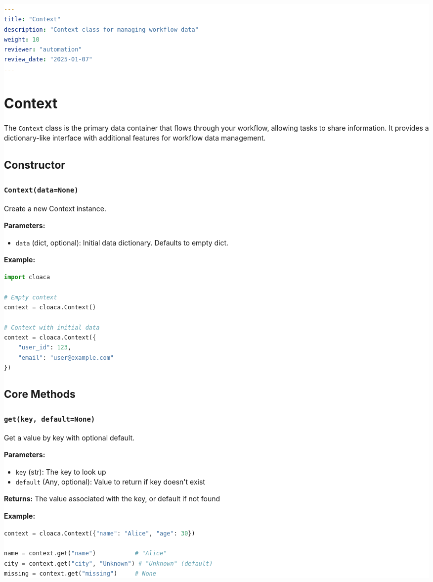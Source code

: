 ```yaml
---
title: "Context"
description: "Context class for managing workflow data"
weight: 10
reviewer: "automation"
review_date: "2025-01-07"
---
```


# Context

The `Context` class is the primary data container that flows through your workflow, allowing tasks to share information. It provides a dictionary-like interface with additional features for workflow data management.

## Constructor

### `Context(data=None)`

Create a new Context instance.

**Parameters:**
- `data` (dict, optional): Initial data dictionary. Defaults to empty dict.

**Example:**
```python
import cloaca

# Empty context
context = cloaca.Context()

# Context with initial data
context = cloaca.Context({
    "user_id": 123,
    "email": "user@example.com"
})
```

## Core Methods

### `get(key, default=None)`

Get a value by key with optional default.

**Parameters:**
- `key` (str): The key to look up
- `default` (Any, optional): Value to return if key doesn't exist

**Returns:** The value associated with the key, or default if not found

**Example:**
```python
context = cloaca.Context({"name": "Alice", "age": 30})

name = context.get("name")           # "Alice"
city = context.get("city", "Unknown") # "Unknown" (default)
missing = context.get("missing")     # None
```
